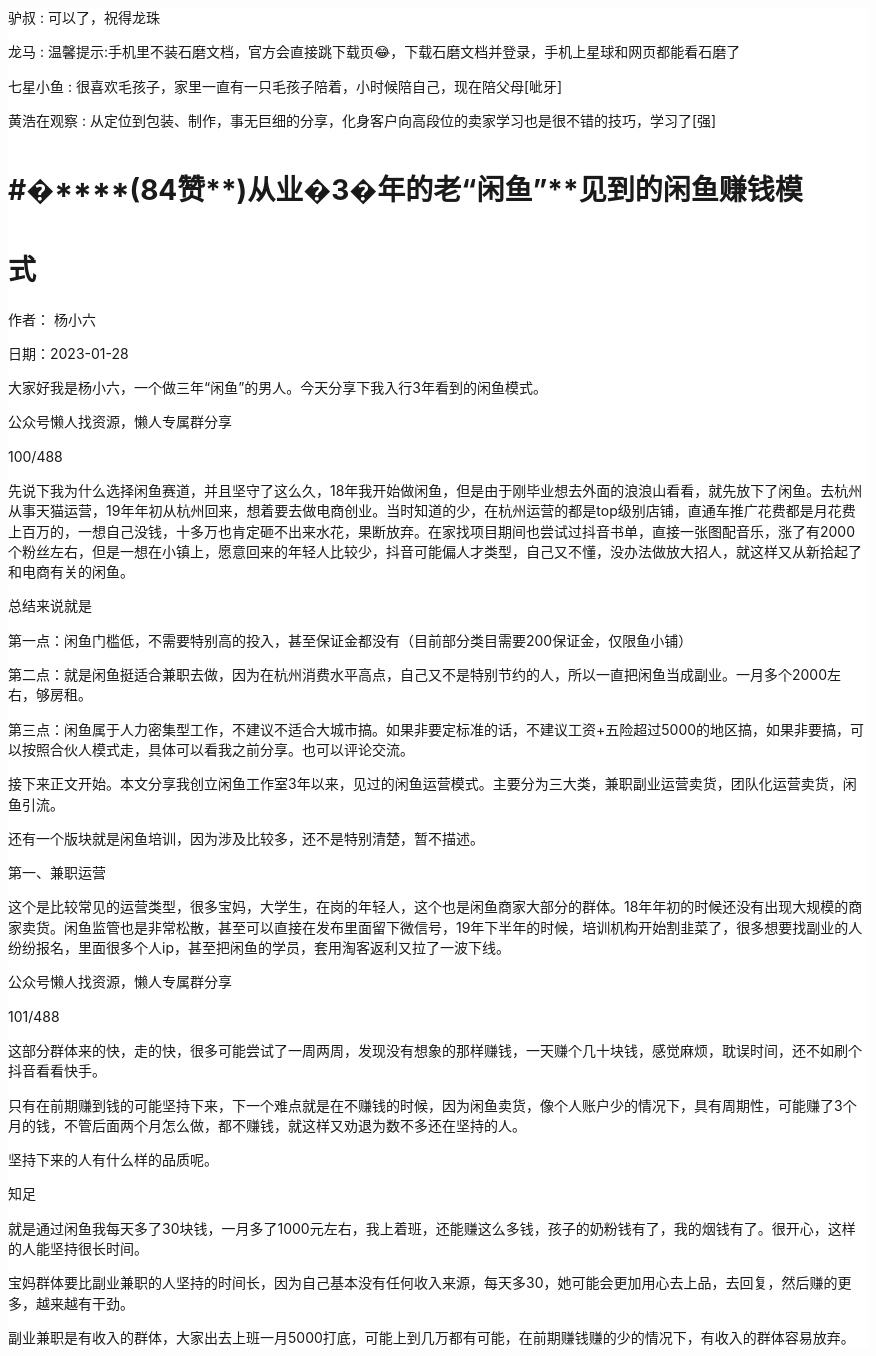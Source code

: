 驴叔 : 可以了，祝得龙珠

龙马 : 温馨提示:手机里不装石磨文档，官方会直接跳下载页😂，下载石磨文档并登录，手机上星球和网页都能看石磨了

七星小鱼 : 很喜欢毛孩子，家里一直有一只毛孩子陪着，小时候陪自己，现在陪父母[呲牙]

黄浩在观察 : 从定位到包装、制作，事无巨细的分享，化身客户向高段位的卖家学习也是很不错的技巧，学习了[强]

# **#�****(84**赞**)**从业**�3�**年的老**“**闲鱼**”**见到的闲鱼赚钱模

# 式

作者：  杨小六

日期：2023-01-28

大家好我是杨小六，一个做三年“闲鱼”的男人。今天分享下我入行3年看到的闲鱼模式。

公众号懒人找资源，懒人专属群分享

100/488

先说下我为什么选择闲鱼赛道，并且坚守了这么久，18年我开始做闲鱼，但是由于刚毕业想去外面的浪浪山看看，就先放下了闲鱼。去杭州从事天猫运营，19年年初从杭州回来，想着要去做电商创业。当时知道的少，在杭州运营的都是top级别店铺，直通车推广花费都是月花费上百万的，一想自己没钱，十多万也肯定砸不出来水花，果断放弃。在家找项目期间也尝试过抖音书单，直接一张图配音乐，涨了有2000个粉丝左右，但是一想在小镇上，愿意回来的年轻人比较少，抖音可能偏人才类型，自己又不懂，没办法做放大招人，就这样又从新拾起了和电商有关的闲鱼。

总结来说就是

第一点：闲鱼门槛低，不需要特别高的投入，甚至保证金都没有（目前部分类目需要200保证金，仅限鱼小铺）

第二点：就是闲鱼挺适合兼职去做，因为在杭州消费水平高点，自己又不是特别节约的人，所以一直把闲鱼当成副业。一月多个2000左右，够房租。

第三点：闲鱼属于人力密集型工作，不建议不适合大城市搞。如果非要定标准的话，不建议工资+五险超过5000的地区搞，如果非要搞，可以按照合伙人模式走，具体可以看我之前分享。也可以评论交流。

接下来正文开始。本文分享我创立闲鱼工作室3年以来，见过的闲鱼运营模式。主要分为三大类，兼职副业运营卖货，团队化运营卖货，闲鱼引流。

还有一个版块就是闲鱼培训，因为涉及比较多，还不是特别清楚，暂不描述。

第一、兼职运营

这个是比较常见的运营类型，很多宝妈，大学生，在岗的年轻人，这个也是闲鱼商家大部分的群体。18年年初的时候还没有出现大规模的商家卖货。闲鱼监管也是非常松散，甚至可以直接在发布里面留下微信号，19年下半年的时候，培训机构开始割韭菜了，很多想要找副业的人纷纷报名，里面很多个人ip，甚至把闲鱼的学员，套用淘客返利又拉了一波下线。

公众号懒人找资源，懒人专属群分享

101/488

这部分群体来的快，走的快，很多可能尝试了一周两周，发现没有想象的那样赚钱，一天赚个几十块钱，感觉麻烦，耽误时间，还不如刷个抖音看看快手。

只有在前期赚到钱的可能坚持下来，下一个难点就是在不赚钱的时候，因为闲鱼卖货，像个人账户少的情况下，具有周期性，可能赚了3个月的钱，不管后面两个月怎么做，都不赚钱，就这样又劝退为数不多还在坚持的人。

坚持下来的人有什么样的品质呢。

知足

就是通过闲鱼我每天多了30块钱，一月多了1000元左右，我上着班，还能赚这么多钱，孩子的奶粉钱有了，我的烟钱有了。很开心，这样的人能坚持很长时间。

宝妈群体要比副业兼职的人坚持的时间长，因为自己基本没有任何收入来源，每天多30，她可能会更加用心去上品，去回复，然后赚的更多，越来越有干劲。

副业兼职是有收入的群体，大家出去上班一月5000打底，可能上到几万都有可能，在前期赚钱赚的少的情况下，有收入的群体容易放弃。
